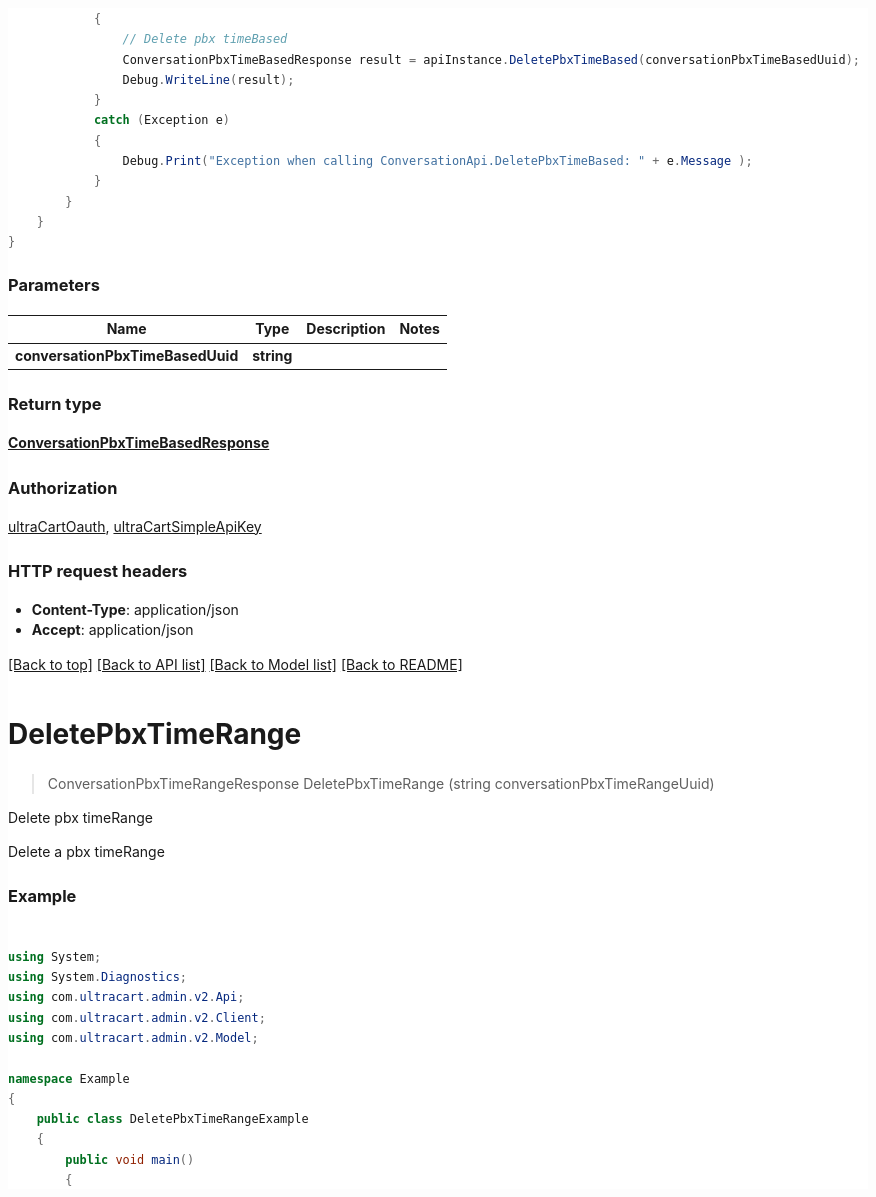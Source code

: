 ```csharp
            {
                // Delete pbx timeBased
                ConversationPbxTimeBasedResponse result = apiInstance.DeletePbxTimeBased(conversationPbxTimeBasedUuid);
                Debug.WriteLine(result);
            }
            catch (Exception e)
            {
                Debug.Print("Exception when calling ConversationApi.DeletePbxTimeBased: " + e.Message );
            }
        }
    }
}

```

### Parameters

Name | Type | Description  | Notes
------------- | ------------- | ------------- | -------------
 **conversationPbxTimeBasedUuid** | **string**|  | 

### Return type

[**ConversationPbxTimeBasedResponse**](ConversationPbxTimeBasedResponse.md)

### Authorization

[ultraCartOauth](../README.md#ultraCartOauth), [ultraCartSimpleApiKey](../README.md#ultraCartSimpleApiKey)

### HTTP request headers

 - **Content-Type**: application/json
 - **Accept**: application/json

[[Back to top]](#) [[Back to API list]](../README.md#documentation-for-api-endpoints) [[Back to Model list]](../README.md#documentation-for-models) [[Back to README]](../README.md)

<a name="deletepbxtimerange"></a>
# **DeletePbxTimeRange**
> ConversationPbxTimeRangeResponse DeletePbxTimeRange (string conversationPbxTimeRangeUuid)

Delete pbx timeRange

Delete a pbx timeRange 
### Example
```csharp

using System;
using System.Diagnostics;
using com.ultracart.admin.v2.Api;
using com.ultracart.admin.v2.Client;
using com.ultracart.admin.v2.Model;

namespace Example
{
    public class DeletePbxTimeRangeExample
    {
        public void main()
        {

```